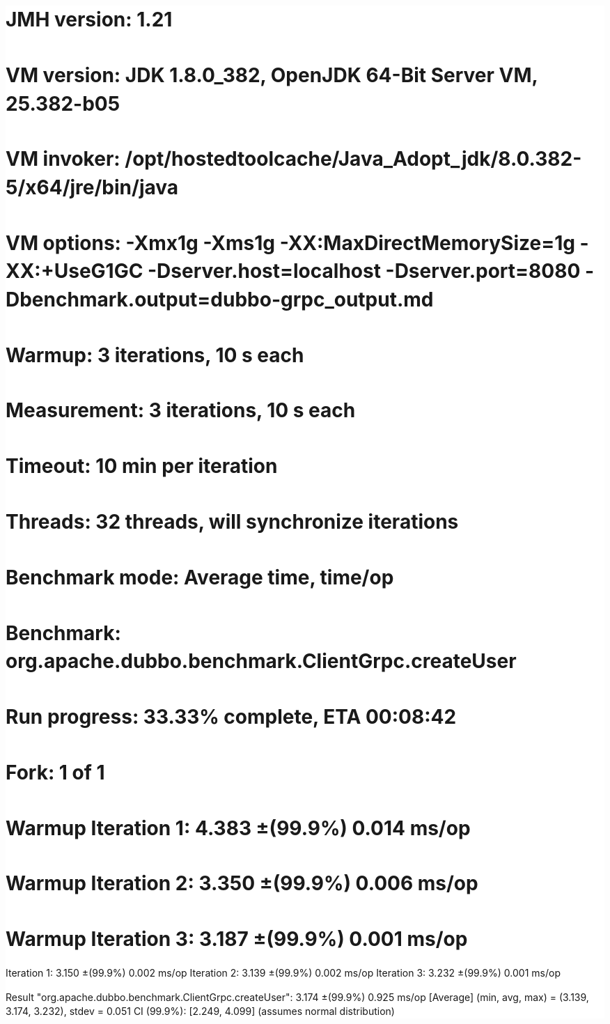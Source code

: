 
# JMH version: 1.21
# VM version: JDK 1.8.0_382, OpenJDK 64-Bit Server VM, 25.382-b05
# VM invoker: /opt/hostedtoolcache/Java_Adopt_jdk/8.0.382-5/x64/jre/bin/java
# VM options: -Xmx1g -Xms1g -XX:MaxDirectMemorySize=1g -XX:+UseG1GC -Dserver.host=localhost -Dserver.port=8080 -Dbenchmark.output=dubbo-grpc_output.md
# Warmup: 3 iterations, 10 s each
# Measurement: 3 iterations, 10 s each
# Timeout: 10 min per iteration
# Threads: 32 threads, will synchronize iterations
# Benchmark mode: Average time, time/op
# Benchmark: org.apache.dubbo.benchmark.ClientGrpc.createUser

# Run progress: 33.33% complete, ETA 00:08:42
# Fork: 1 of 1
# Warmup Iteration   1: 4.383 ±(99.9%) 0.014 ms/op
# Warmup Iteration   2: 3.350 ±(99.9%) 0.006 ms/op
# Warmup Iteration   3: 3.187 ±(99.9%) 0.001 ms/op
Iteration   1: 3.150 ±(99.9%) 0.002 ms/op
Iteration   2: 3.139 ±(99.9%) 0.002 ms/op
Iteration   3: 3.232 ±(99.9%) 0.001 ms/op


Result "org.apache.dubbo.benchmark.ClientGrpc.createUser":
  3.174 ±(99.9%) 0.925 ms/op [Average]
  (min, avg, max) = (3.139, 3.174, 3.232), stdev = 0.051
  CI (99.9%): [2.249, 4.099] (assumes normal distribution)
